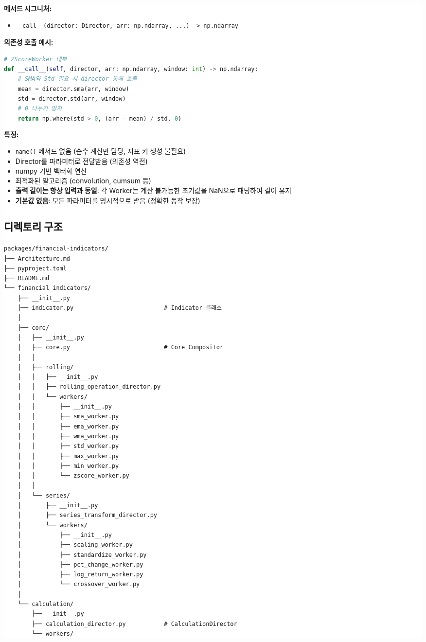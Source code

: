 **메서드 시그니처:**
- `__call__(director: Director, arr: np.ndarray, ...) -> np.ndarray`

**의존성 호출 예시:**
```python
# ZScoreWorker 내부
def __call__(self, director, arr: np.ndarray, window: int) -> np.ndarray:
    # SMA와 Std 필요 시 director 통해 호출
    mean = director.sma(arr, window)
    std = director.std(arr, window)
    # 0 나누기 방지
    return np.where(std > 0, (arr - mean) / std, 0)
```

**특징:**
- `name()` 메서드 없음 (순수 계산만 담당, 지표 키 생성 불필요)
- Director를 파라미터로 전달받음 (의존성 역전)
- numpy 기반 벡터화 연산
- 최적화된 알고리즘 (convolution, cumsum 등)
- **출력 길이는 항상 입력과 동일**: 각 Worker는 계산 불가능한 초기값을 NaN으로 패딩하여 길이 유지
- **기본값 없음**: 모든 파라미터를 명시적으로 받음 (정확한 동작 보장)

## 디렉토리 구조

```
packages/financial-indicators/
├── Architecture.md
├── pyproject.toml
├── README.md
└── financial_indicators/
    ├── __init__.py
    ├── indicator.py                          # Indicator 클래스
    │
    ├── core/
    │   ├── __init__.py
    │   ├── core.py                           # Core Compositor
    │   │
    │   ├── rolling/
    │   │   ├── __init__.py
    │   │   ├── rolling_operation_director.py
    │   │   └── workers/
    │   │       ├── __init__.py
    │   │       ├── sma_worker.py
    │   │       ├── ema_worker.py
    │   │       ├── wma_worker.py
    │   │       ├── std_worker.py
    │   │       ├── max_worker.py
    │   │       ├── min_worker.py
    │   │       └── zscore_worker.py
    │   │
    │   └── series/
    │       ├── __init__.py
    │       ├── series_transform_director.py
    │       └── workers/
    │           ├── __init__.py
    │           ├── scaling_worker.py
    │           ├── standardize_worker.py
    │           ├── pct_change_worker.py
    │           ├── log_return_worker.py
    │           └── crossover_worker.py
    │
    └── calculation/
        ├── __init__.py
        ├── calculation_director.py           # CalculationDirector
        └── workers/
```